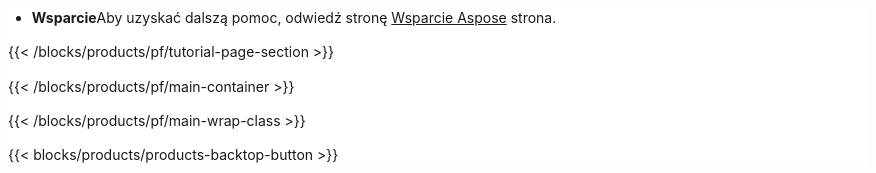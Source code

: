 - **Wsparcie**Aby uzyskać dalszą pomoc, odwiedź stronę [Wsparcie Aspose](https://support.aspose.com) strona.

{{< /blocks/products/pf/tutorial-page-section >}}

{{< /blocks/products/pf/main-container >}}

{{< /blocks/products/pf/main-wrap-class >}}

{{< blocks/products/products-backtop-button >}}